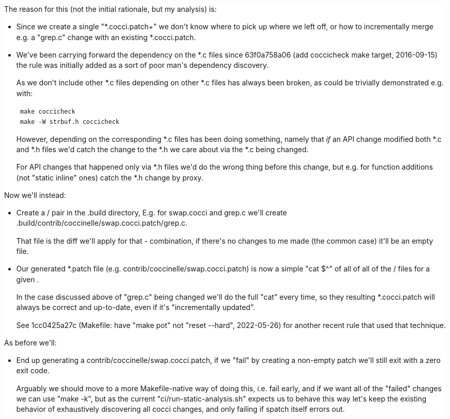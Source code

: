 The reason for this (not the initial rationale, but my analysis) is:

* Since we create a single "*.cocci.patch+" we don't know where to
  pick up where we left off, or how to incrementally merge e.g. a
  "grep.c" change with an existing *.cocci.patch.

* We've been carrying forward the dependency on the *.c files since
  63f0a758a06 (add coccicheck make target, 2016-09-15) the rule was
  initially added as a sort of poor man's dependency discovery.

  As we don't include other *.c files depending on other *.c files
  has always been broken, as could be trivially demonstrated
  e.g. with:

       make coccicheck
       make -W strbuf.h coccicheck

  However, depending on the corresponding *.c files has been doing
  something, namely that *if* an API change modified both *.c and *.h
  files we'd catch the change to the *.h we care about via the *.c
  being changed.

  For API changes that happened only via *.h files we'd do the wrong
  thing before this change, but e.g. for function additions (not
  "static inline" ones) catch the *.h change by proxy.

Now we'll instead:

 * Create a <RULE>/<FILE> pair in the .build directory, E.g. for
   swap.cocci and grep.c we'll create
   .build/contrib/coccinelle/swap.cocci.patch/grep.c.

   That file is the diff we'll apply for that <RULE>-<FILE>
   combination, if there's no changes to me made (the common case)
   it'll be an empty file.

 * Our generated *.patch
   file (e.g. contrib/coccinelle/swap.cocci.patch) is now a simple "cat
   $^" of all of all of the <RULE>/<FILE> files for a given <RULE>.

   In the case discussed above of "grep.c" being changed we'll do the
   full "cat" every time, so they resulting *.cocci.patch will always
   be correct and up-to-date, even if it's "incrementally updated".

   See 1cc0425a27c (Makefile: have "make pot" not "reset --hard",
   2022-05-26) for another recent rule that used that technique.

As before we'll:

 * End up generating a contrib/coccinelle/swap.cocci.patch, if we
   "fail" by creating a non-empty patch we'll still exit with a zero
   exit code.

   Arguably we should move to a more Makefile-native way of doing
   this, i.e. fail early, and if we want all of the "failed" changes
   we can use "make -k", but as the current
   "ci/run-static-analysis.sh" expects us to behave this way let's
   keep the existing behavior of exhaustively discovering all cocci
   changes, and only failing if spatch itself errors out.
